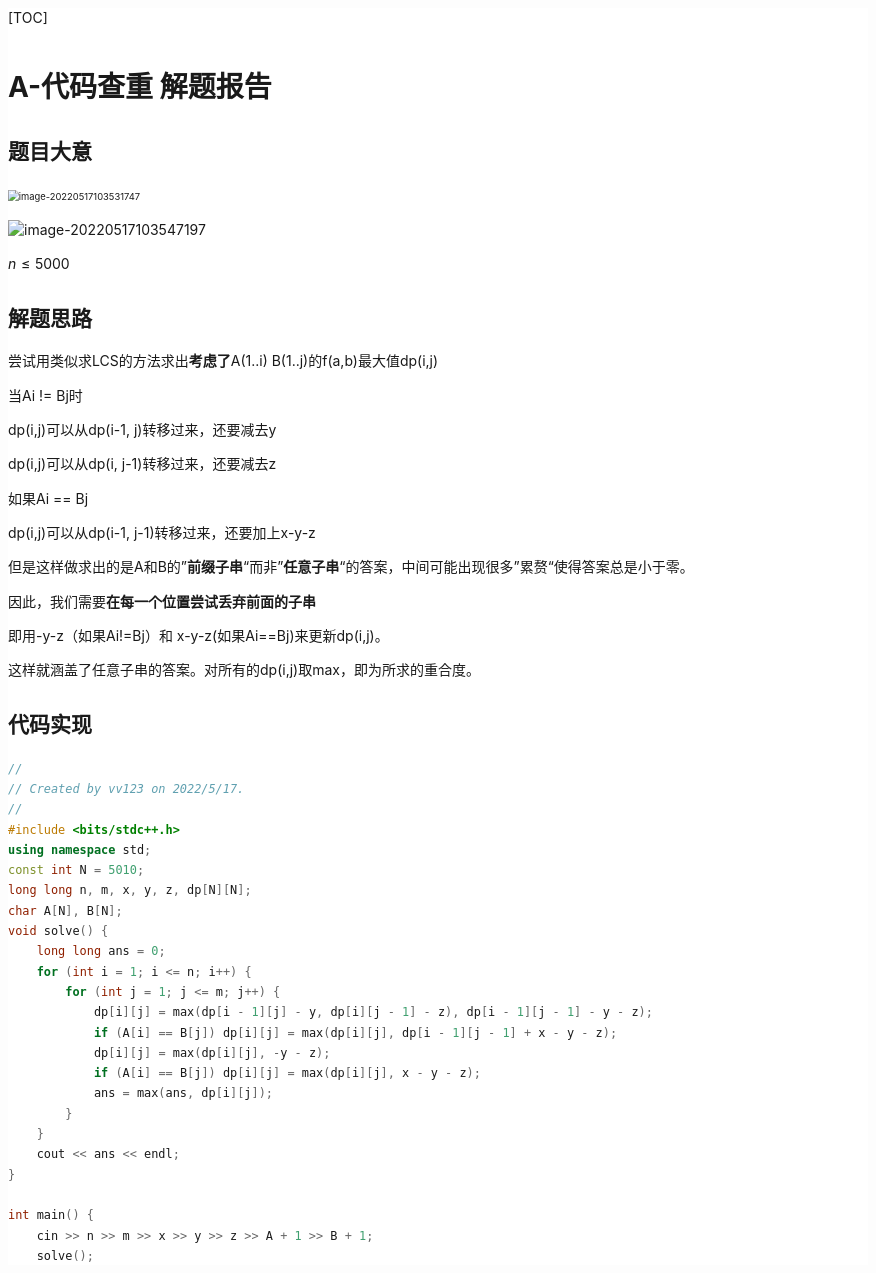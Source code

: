 [TOC]



# A-代码查重 解题报告



## 题目大意

<img src="C:\Users\vv123\AppData\Roaming\Typora\typora-user-images\image-20220517103531747.png" alt="image-20220517103531747" style="zoom: 67%;" />

![image-20220517103547197](C:\Users\vv123\AppData\Roaming\Typora\typora-user-images\image-20220517103547197.png)

$n \le  5000$



## 解题思路

尝试用类似求LCS的方法求出**考虑了**A(1..i) B(1..j)的f(a,b)最大值dp(i,j)

当Ai != Bj时

dp(i,j)可以从dp(i-1, j)转移过来，还要减去y

dp(i,j)可以从dp(i, j-1)转移过来，还要减去z

如果Ai == Bj

dp(i,j)可以从dp(i-1, j-1)转移过来，还要加上x-y-z

但是这样做求出的是A和B的”**前缀子串**“而非”**任意子串**“的答案，中间可能出现很多”累赘“使得答案总是小于零。

因此，我们需要**在每一个位置尝试丢弃前面的子串**

即用-y-z（如果Ai!=Bj）和 x-y-z(如果Ai==Bj)来更新dp(i,j)。

这样就涵盖了任意子串的答案。对所有的dp(i,j)取max，即为所求的重合度。

## 代码实现

```cpp
//
// Created by vv123 on 2022/5/17.
//
#include <bits/stdc++.h>
using namespace std;
const int N = 5010;
long long n, m, x, y, z, dp[N][N];
char A[N], B[N];
void solve() {
    long long ans = 0;
    for (int i = 1; i <= n; i++) {
        for (int j = 1; j <= m; j++) {
            dp[i][j] = max(dp[i - 1][j] - y, dp[i][j - 1] - z), dp[i - 1][j - 1] - y - z);
            if (A[i] == B[j]) dp[i][j] = max(dp[i][j], dp[i - 1][j - 1] + x - y - z);
            dp[i][j] = max(dp[i][j], -y - z);
            if (A[i] == B[j]) dp[i][j] = max(dp[i][j], x - y - z);
            ans = max(ans, dp[i][j]);
        }
    }
    cout << ans << endl;
}

int main() {
    cin >> n >> m >> x >> y >> z >> A + 1 >> B + 1;
    solve();
```